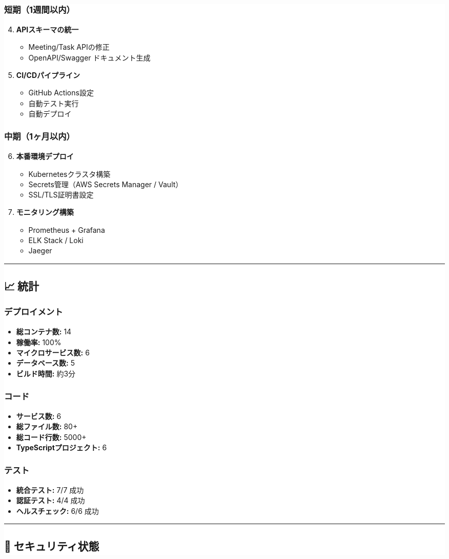 ### 短期（1週間以内）

4. **APIスキーマの統一**
   - Meeting/Task APIの修正
   - OpenAPI/Swagger ドキュメント生成

5. **CI/CDパイプライン**
   - GitHub Actions設定
   - 自動テスト実行
   - 自動デプロイ

### 中期（1ヶ月以内）

6. **本番環境デプロイ**
   - Kubernetesクラスタ構築
   - Secrets管理（AWS Secrets Manager / Vault）
   - SSL/TLS証明書設定

7. **モニタリング構築**
   - Prometheus + Grafana
   - ELK Stack / Loki
   - Jaeger

---

## 📈 統計

### デプロイメント

- **総コンテナ数:** 14
- **稼働率:** 100%
- **マイクロサービス数:** 6
- **データベース数:** 5
- **ビルド時間:** 約3分

### コード

- **サービス数:** 6
- **総ファイル数:** 80+
- **総コード行数:** 5000+
- **TypeScriptプロジェクト:** 6

### テスト

- **統合テスト:** 7/7 成功
- **認証テスト:** 4/4 成功
- **ヘルスチェック:** 6/6 成功

---

## 🔐 セキュリティ状態
